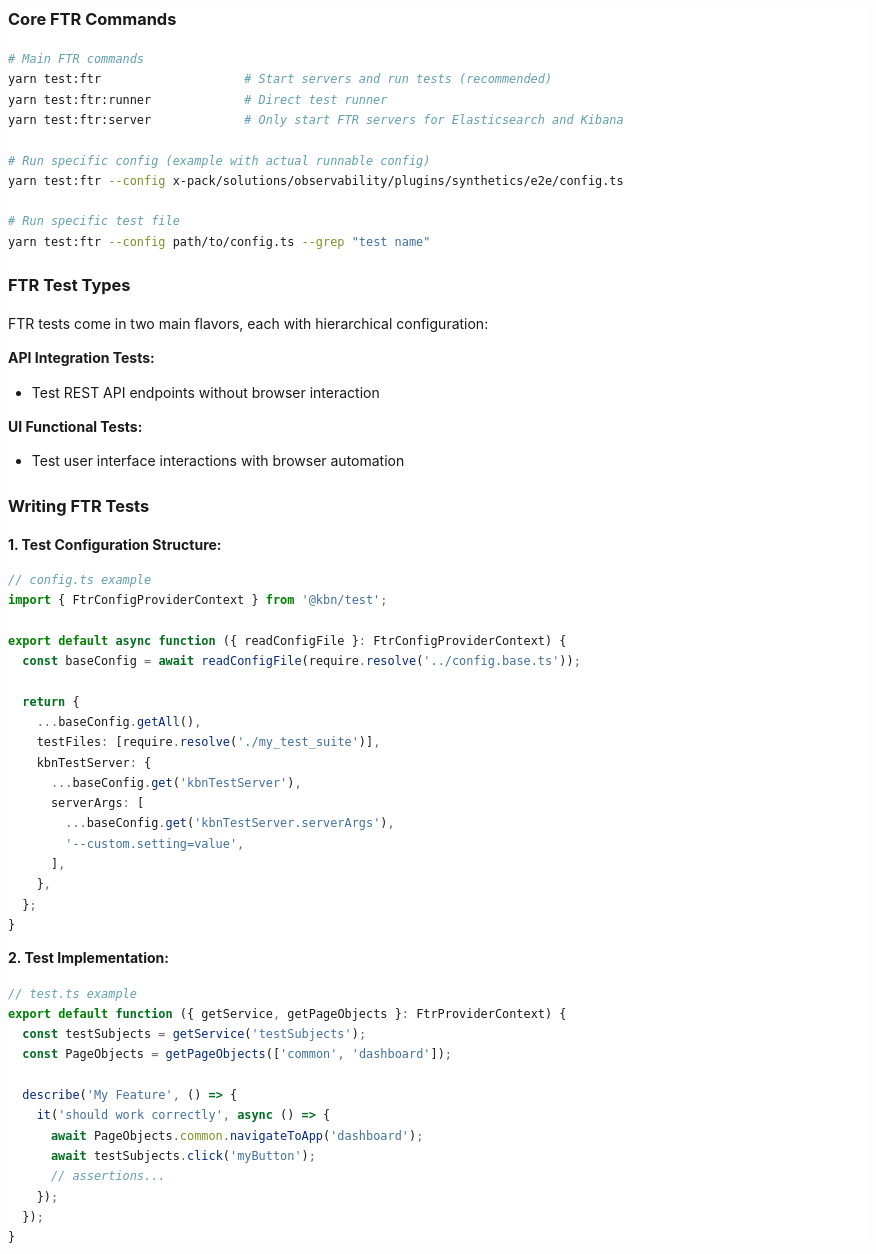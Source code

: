 ### Core FTR Commands
```bash
# Main FTR commands
yarn test:ftr                    # Start servers and run tests (recommended)
yarn test:ftr:runner             # Direct test runner
yarn test:ftr:server             # Only start FTR servers for Elasticsearch and Kibana

# Run specific config (example with actual runnable config)
yarn test:ftr --config x-pack/solutions/observability/plugins/synthetics/e2e/config.ts

# Run specific test file
yarn test:ftr --config path/to/config.ts --grep "test name"
```

### FTR Test Types

FTR tests come in two main flavors, each with hierarchical configuration:

**API Integration Tests:**
- Test REST API endpoints without browser interaction

**UI Functional Tests:**
- Test user interface interactions with browser automation

### Writing FTR Tests

**1. Test Configuration Structure:**
```typescript
// config.ts example
import { FtrConfigProviderContext } from '@kbn/test';

export default async function ({ readConfigFile }: FtrConfigProviderContext) {
  const baseConfig = await readConfigFile(require.resolve('../config.base.ts'));
  
  return {
    ...baseConfig.getAll(),
    testFiles: [require.resolve('./my_test_suite')],
    kbnTestServer: {
      ...baseConfig.get('kbnTestServer'),
      serverArgs: [
        ...baseConfig.get('kbnTestServer.serverArgs'),
        '--custom.setting=value',
      ],
    },
  };
}
```

**2. Test Implementation:**
```typescript
// test.ts example
export default function ({ getService, getPageObjects }: FtrProviderContext) {
  const testSubjects = getService('testSubjects');
  const PageObjects = getPageObjects(['common', 'dashboard']);

  describe('My Feature', () => {
    it('should work correctly', async () => {
      await PageObjects.common.navigateToApp('dashboard');
      await testSubjects.click('myButton');
      // assertions...
    });
  });
}
```
